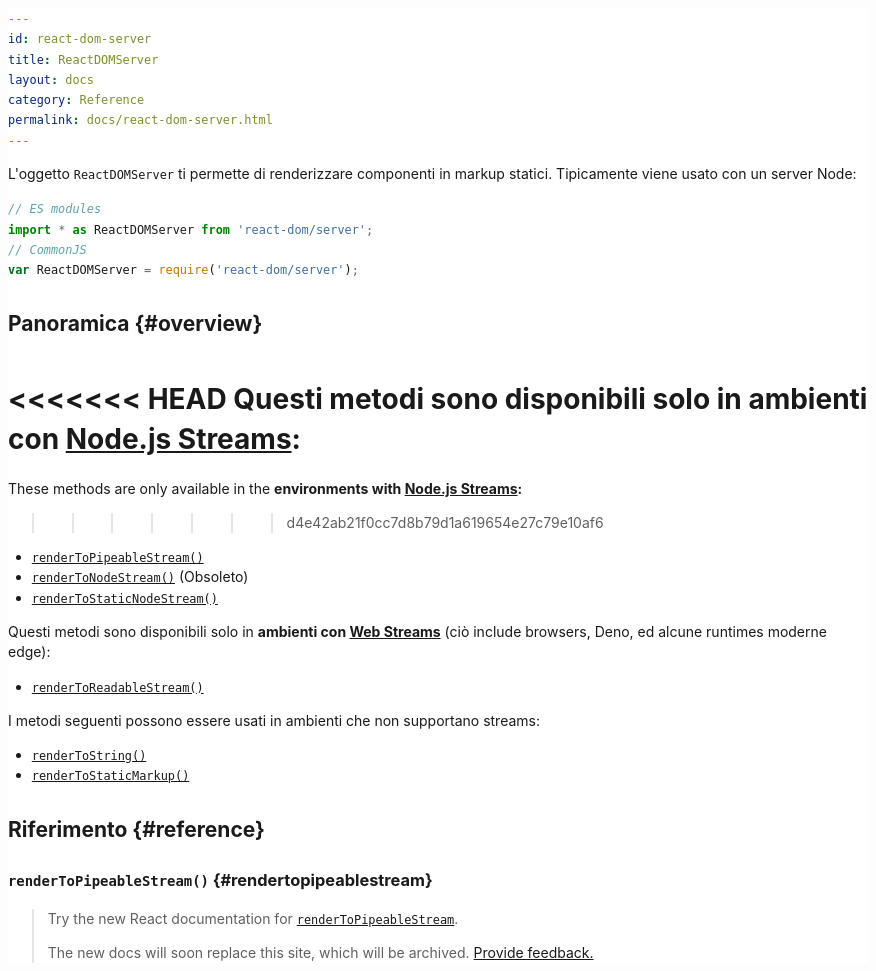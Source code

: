 ```yaml
---
id: react-dom-server
title: ReactDOMServer
layout: docs
category: Reference
permalink: docs/react-dom-server.html
---
```


L'oggetto `ReactDOMServer` ti permette di renderizzare componenti in markup statici. Tipicamente viene usato con un server Node:

```js
// ES modules
import * as ReactDOMServer from 'react-dom/server';
// CommonJS
var ReactDOMServer = require('react-dom/server');
```

## Panoramica {#overview}

<<<<<<< HEAD
Questi metodi sono disponibili solo in **ambienti con [Node.js Streams](https://nodejs.dev/learn/nodejs-streams):**
=======
These methods are only available in the **environments with [Node.js Streams](https://nodejs.org/api/stream.html):**
>>>>>>> d4e42ab21f0cc7d8b79d1a619654e27c79e10af6

- [`renderToPipeableStream()`](#rendertopipeablestream)
- [`renderToNodeStream()`](#rendertonodestream) (Obsoleto)
- [`renderToStaticNodeStream()`](#rendertostaticnodestream)

Questi metodi sono disponibili solo in **ambienti con [Web Streams](https://developer.mozilla.org/en-US/docs/Web/API/Streams_API)** (ciò include browsers, Deno, ed alcune runtimes moderne edge):

- [`renderToReadableStream()`](#rendertoreadablestream)

I metodi seguenti possono essere usati in ambienti che non supportano streams:

- [`renderToString()`](#rendertostring)
- [`renderToStaticMarkup()`](#rendertostaticmarkup)

## Riferimento {#reference}

### `renderToPipeableStream()` {#rendertopipeablestream}

> Try the new React documentation for [`renderToPipeableStream`](https://beta.reactjs.org/reference/react-dom/server/renderToPipeableStream).
>
> The new docs will soon replace this site, which will be archived. [Provide feedback.](https://github.com/reactjs/reactjs.org/issues/3308)
